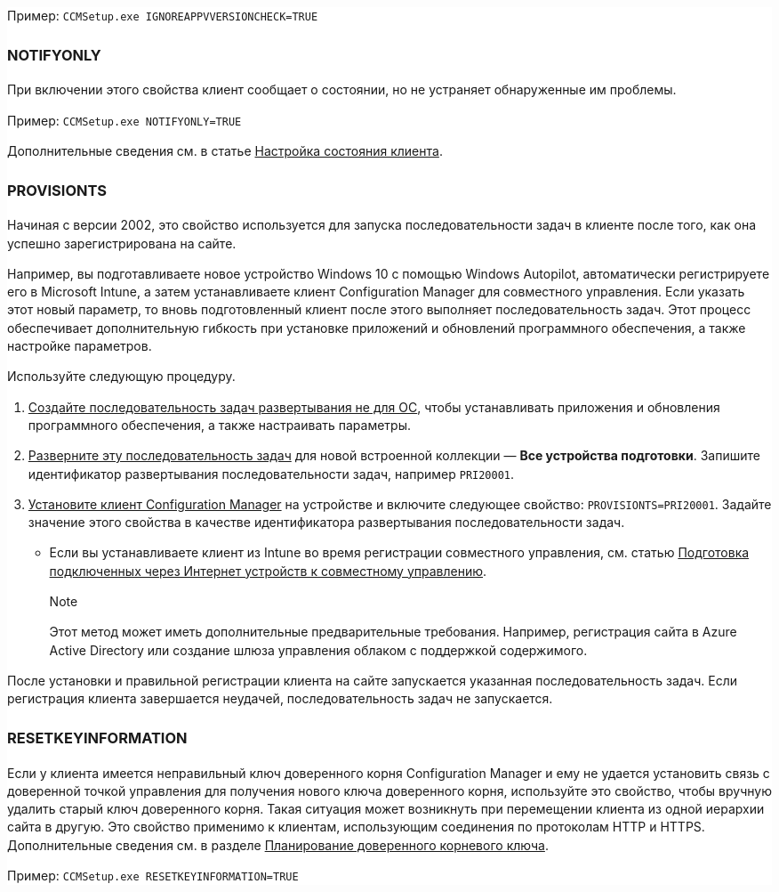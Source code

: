 Пример: `CCMSetup.exe IGNOREAPPVVERSIONCHECK=TRUE`

### <a name="notifyonly"></a>NOTIFYONLY

При включении этого свойства клиент сообщает о состоянии, но не устраняет обнаруженные им проблемы.

Пример: `CCMSetup.exe NOTIFYONLY=TRUE`

Дополнительные сведения см. в статье [Настройка состояния клиента](configure-client-status.md).

### <a name="provisionts"></a>PROVISIONTS



Начиная с версии 2002, это свойство используется для запуска последовательности задач в клиенте после того, как она успешно зарегистрирована на сайте.

Например, вы подготавливаете новое устройство Windows 10 с помощью Windows Autopilot, автоматически регистрируете его в Microsoft Intune, а затем устанавливаете клиент Configuration Manager для совместного управления. Если указать этот новый параметр, то вновь подготовленный клиент после этого выполняет последовательность задач. Этот процесс обеспечивает дополнительную гибкость при установке приложений и обновлений программного обеспечения, а также настройке параметров.

Используйте следующую процедуру.

1. [Создайте последовательность задач развертывания не для ОС](../../../osd/deploy-use/create-a-task-sequence-for-non-operating-system-deployments.md), чтобы устанавливать приложения и обновления программного обеспечения, а также настраивать параметры.

1. [Разверните эту последовательность задач](../../../osd/deploy-use/deploy-a-task-sequence.md) для новой встроенной коллекции — **Все устройства подготовки**. Запишите идентификатор развертывания последовательности задач, например `PRI20001`.

1. [Установите клиент Configuration Manager](deploy-clients-to-windows-computers.md#BKMK_Manual) на устройстве и включите следующее свойство: `PROVISIONTS=PRI20001`. Задайте значение этого свойства в качестве идентификатора развертывания последовательности задач.

    - Если вы устанавливаете клиент из Intune во время регистрации совместного управления, см. статью [Подготовка подключенных через Интернет устройств к совместному управлению](../../../comanage/how-to-prepare-Win10.md).

      > [!NOTE]
      > Этот метод может иметь дополнительные предварительные требования. Например, регистрация сайта в Azure Active Directory или создание шлюза управления облаком с поддержкой содержимого.

После установки и правильной регистрации клиента на сайте запускается указанная последовательность задач. Если регистрация клиента завершается неудачей, последовательность задач не запускается.

### <a name="resetkeyinformation"></a>RESETKEYINFORMATION

Если у клиента имеется неправильный ключ доверенного корня Configuration Manager и ему не удается установить связь с доверенной точкой управления для получения нового ключа доверенного корня, используйте это свойство, чтобы вручную удалить старый ключ доверенного корня. Такая ситуация может возникнуть при перемещении клиента из одной иерархии сайта в другую. Это свойство применимо к клиентам, использующим соединения по протоколам HTTP и HTTPS. Дополнительные сведения см. в разделе [Планирование доверенного корневого ключа](../../plan-design/security/plan-for-security.md#BKMK_PlanningForRTK).

Пример: `CCMSetup.exe RESETKEYINFORMATION=TRUE`  
